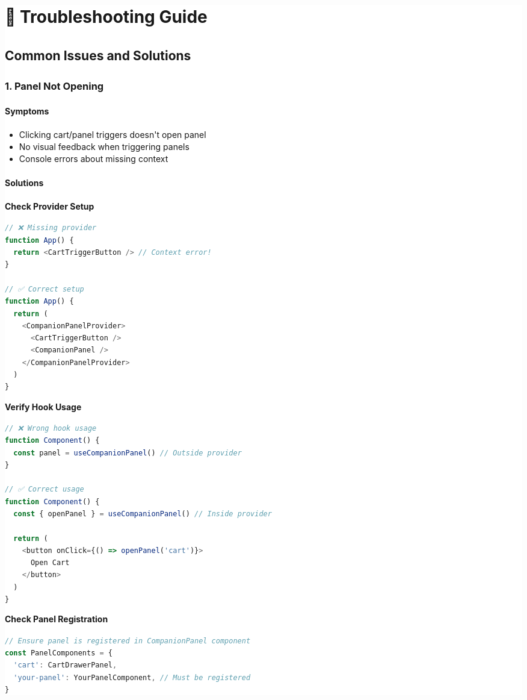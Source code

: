 # 🔧 Troubleshooting Guide

## Common Issues and Solutions

### 1. Panel Not Opening

#### Symptoms
- Clicking cart/panel triggers doesn't open panel
- No visual feedback when triggering panels
- Console errors about missing context

#### Solutions

**Check Provider Setup**
```typescript
// ❌ Missing provider
function App() {
  return <CartTriggerButton /> // Context error!
}

// ✅ Correct setup
function App() {
  return (
    <CompanionPanelProvider>
      <CartTriggerButton />
      <CompanionPanel />
    </CompanionPanelProvider>
  )
}
```

**Verify Hook Usage**
```typescript
// ❌ Wrong hook usage
function Component() {
  const panel = useCompanionPanel() // Outside provider
}

// ✅ Correct usage
function Component() {
  const { openPanel } = useCompanionPanel() // Inside provider
  
  return (
    <button onClick={() => openPanel('cart')}>
      Open Cart
    </button>
  )
}
```

**Check Panel Registration**
```typescript
// Ensure panel is registered in CompanionPanel component
const PanelComponents = {
  'cart': CartDrawerPanel,
  'your-panel': YourPanelComponent, // Must be registered
}
```
